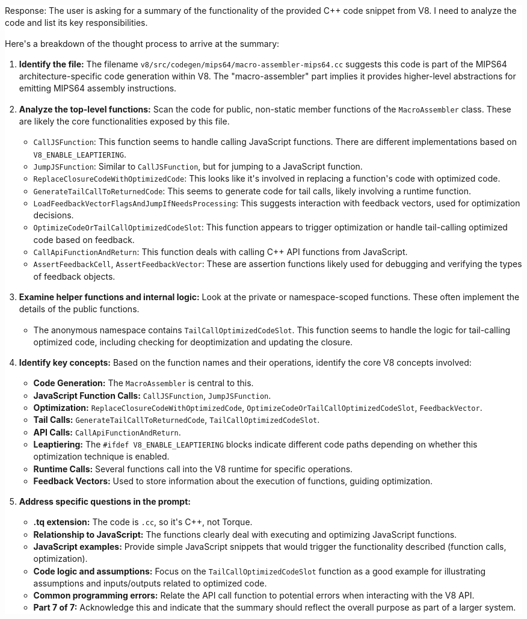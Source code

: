 Response:
The user is asking for a summary of the functionality of the provided C++ code snippet from V8. I need to analyze the code and list its key responsibilities.

Here's a breakdown of the thought process to arrive at the summary:

1. **Identify the file:** The filename `v8/src/codegen/mips64/macro-assembler-mips64.cc` suggests this code is part of the MIPS64 architecture-specific code generation within V8. The "macro-assembler" part implies it provides higher-level abstractions for emitting MIPS64 assembly instructions.

2. **Analyze the top-level functions:** Scan the code for public, non-static member functions of the `MacroAssembler` class. These are likely the core functionalities exposed by this file.

    * `CallJSFunction`: This function seems to handle calling JavaScript functions. There are different implementations based on `V8_ENABLE_LEAPTIERING`.
    * `JumpJSFunction`:  Similar to `CallJSFunction`, but for jumping to a JavaScript function.
    * `ReplaceClosureCodeWithOptimizedCode`: This looks like it's involved in replacing a function's code with optimized code.
    * `GenerateTailCallToReturnedCode`: This seems to generate code for tail calls, likely involving a runtime function.
    * `LoadFeedbackVectorFlagsAndJumpIfNeedsProcessing`:  This suggests interaction with feedback vectors, used for optimization decisions.
    * `OptimizeCodeOrTailCallOptimizedCodeSlot`: This function appears to trigger optimization or handle tail-calling optimized code based on feedback.
    * `CallApiFunctionAndReturn`: This function deals with calling C++ API functions from JavaScript.
    * `AssertFeedbackCell`, `AssertFeedbackVector`: These are assertion functions likely used for debugging and verifying the types of feedback objects.

3. **Examine helper functions and internal logic:** Look at the private or namespace-scoped functions. These often implement the details of the public functions.

    * The anonymous namespace contains `TailCallOptimizedCodeSlot`. This function seems to handle the logic for tail-calling optimized code, including checking for deoptimization and updating the closure.

4. **Identify key concepts:** Based on the function names and their operations, identify the core V8 concepts involved:

    * **Code Generation:** The `MacroAssembler` is central to this.
    * **JavaScript Function Calls:**  `CallJSFunction`, `JumpJSFunction`.
    * **Optimization:** `ReplaceClosureCodeWithOptimizedCode`, `OptimizeCodeOrTailCallOptimizedCodeSlot`, `FeedbackVector`.
    * **Tail Calls:** `GenerateTailCallToReturnedCode`, `TailCallOptimizedCodeSlot`.
    * **API Calls:** `CallApiFunctionAndReturn`.
    * **Leaptiering:**  The `#ifdef V8_ENABLE_LEAPTIERING` blocks indicate different code paths depending on whether this optimization technique is enabled.
    * **Runtime Calls:** Several functions call into the V8 runtime for specific operations.
    * **Feedback Vectors:**  Used to store information about the execution of functions, guiding optimization.

5. **Address specific questions in the prompt:**

    * **.tq extension:** The code is `.cc`, so it's C++, not Torque.
    * **Relationship to JavaScript:**  The functions clearly deal with executing and optimizing JavaScript functions.
    * **JavaScript examples:**  Provide simple JavaScript snippets that would trigger the functionality described (function calls, optimization).
    * **Code logic and assumptions:**  Focus on the `TailCallOptimizedCodeSlot` function as a good example for illustrating assumptions and inputs/outputs related to optimized code.
    * **Common programming errors:** Relate the API call function to potential errors when interacting with the V8 API.
    * **Part 7 of 7:** Acknowledge this and indicate that the summary should reflect the overall purpose as part of a larger system.
